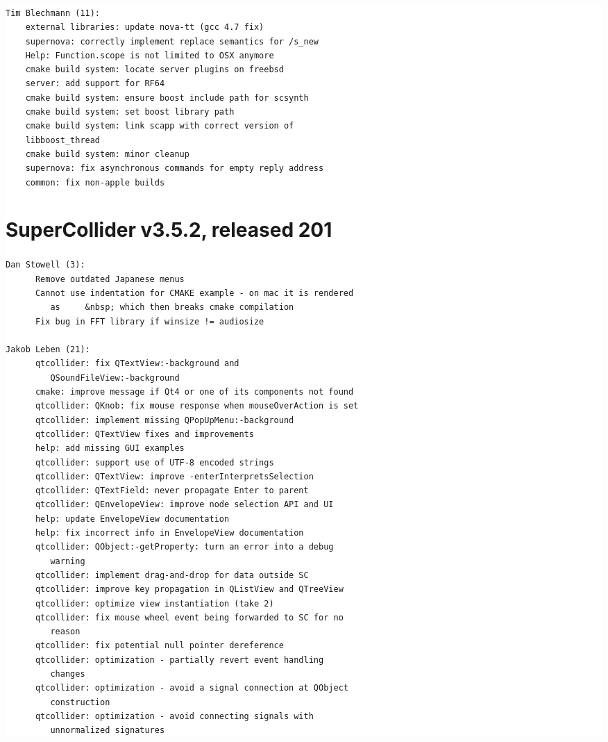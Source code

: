     Tim Blechmann (11):
        external libraries: update nova-tt (gcc 4.7 fix)
        supernova: correctly implement replace semantics for /s_new
        Help: Function.scope is not limited to OSX anymore
        cmake build system: locate server plugins on freebsd
        server: add support for RF64
        cmake build system: ensure boost include path for scsynth
        cmake build system: set boost library path
        cmake build system: link scapp with correct version of
        libboost_thread
        cmake build system: minor cleanup
        supernova: fix asynchronous commands for empty reply address
        common: fix non-apple builds


SuperCollider v3.5.2, released 201
======================================

    Dan Stowell (3):
          Remove outdated Japanese menus
          Cannot use indentation for CMAKE example - on mac it is rendered
             as     &nbsp; which then breaks cmake compilation
          Fix bug in FFT library if winsize != audiosize

    Jakob Leben (21):
          qtcollider: fix QTextView:-background and
             QSoundFileView:-background
          cmake: improve message if Qt4 or one of its components not found
          qtcollider: QKnob: fix mouse response when mouseOverAction is set
          qtcollider: implement missing QPopUpMenu:-background
          qtcollider: QTextView fixes and improvements
          help: add missing GUI examples
          qtcollider: support use of UTF-8 encoded strings
          qtcollider: QTextView: improve -enterInterpretsSelection
          qtcollider: QTextField: never propagate Enter to parent
          qtcollider: QEnvelopeView: improve node selection API and UI
          help: update EnvelopeView documentation
          help: fix incorrect info in EnvelopeView documentation
          qtcollider: QObject:-getProperty: turn an error into a debug
             warning
          qtcollider: implement drag-and-drop for data outside SC
          qtcollider: improve key propagation in QListView and QTreeView
          qtcollider: optimize view instantiation (take 2)
          qtcollider: fix mouse wheel event being forwarded to SC for no
             reason
          qtcollider: fix potential null pointer dereference
          qtcollider: optimization - partially revert event handling
             changes
          qtcollider: optimization - avoid a signal connection at QObject
             construction
          qtcollider: optimization - avoid connecting signals with
             unnormalized signatures
